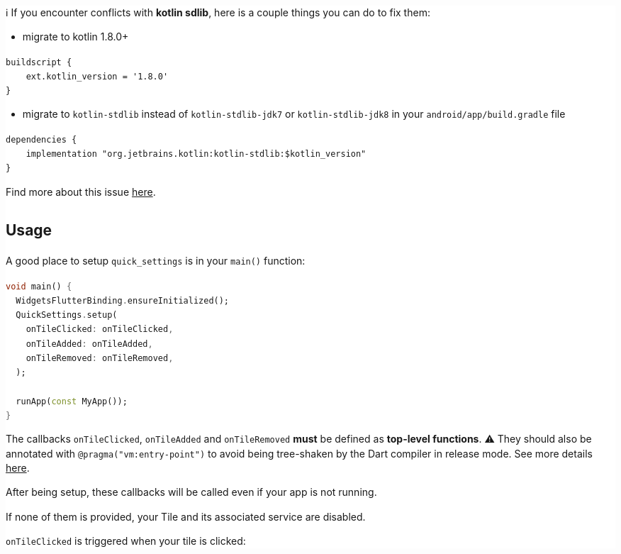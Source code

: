 ℹ️ If you encounter conflicts with **kotlin sdlib**, here is a couple things you can do to fix them:
- migrate to kotlin 1.8.0+
```
buildscript {
    ext.kotlin_version = '1.8.0'
}
```
- migrate to `kotlin-stdlib` instead of `kotlin-stdlib-jdk7` or `kotlin-stdlib-jdk8` in your `android/app/build.gradle` file
```
dependencies {
    implementation "org.jetbrains.kotlin:kotlin-stdlib:$kotlin_version"
}
```

Find more about this issue [here](https://stackoverflow.com/a/75298544/3545278).

## Usage

A good place to setup `quick_settings` is in your `main()` function:
``` dart
void main() {
  WidgetsFlutterBinding.ensureInitialized();
  QuickSettings.setup(
    onTileClicked: onTileClicked,
    onTileAdded: onTileAdded,
    onTileRemoved: onTileRemoved,
  );

  runApp(const MyApp());
}
```
The callbacks `onTileClicked`, `onTileAdded` and `onTileRemoved` **must** be defined as **top-level functions**.
⚠️ They should also be annotated with `@pragma("vm:entry-point")` to avoid being tree-shaken by the Dart compiler in release mode.
See more details [here](https://mrale.ph/dartvm/compiler/aot/entry_point_pragma.html).

After being setup, these callbacks will be called even if your app is not running.

If none of them is provided, your Tile and its associated service are disabled.

`onTileClicked` is triggered when your tile is clicked:
